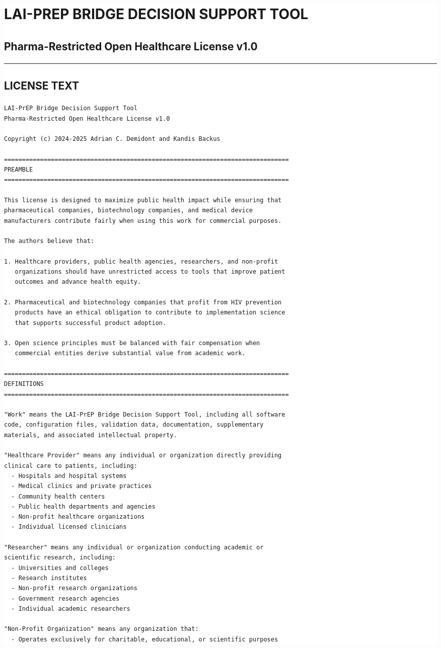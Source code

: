# LAI-PREP BRIDGE DECISION SUPPORT TOOL
## Pharma-Restricted Open Healthcare License v1.0

---

## LICENSE TEXT

```
LAI-PrEP Bridge Decision Support Tool
Pharma-Restricted Open Healthcare License v1.0

Copyright (c) 2024-2025 Adrian C. Demidont and Kandis Backus

===============================================================================
PREAMBLE
===============================================================================

This license is designed to maximize public health impact while ensuring that
pharmaceutical companies, biotechnology companies, and medical device 
manufacturers contribute fairly when using this work for commercial purposes.

The authors believe that:

1. Healthcare providers, public health agencies, researchers, and non-profit
   organizations should have unrestricted access to tools that improve patient
   outcomes and advance health equity.

2. Pharmaceutical and biotechnology companies that profit from HIV prevention
   products have an ethical obligation to contribute to implementation science
   that supports successful product adoption.

3. Open science principles must be balanced with fair compensation when 
   commercial entities derive substantial value from academic work.

===============================================================================
DEFINITIONS
===============================================================================

"Work" means the LAI-PrEP Bridge Decision Support Tool, including all software
code, configuration files, validation data, documentation, supplementary 
materials, and associated intellectual property.

"Healthcare Provider" means any individual or organization directly providing
clinical care to patients, including:
  - Hospitals and hospital systems
  - Medical clinics and private practices
  - Community health centers
  - Public health departments and agencies
  - Non-profit healthcare organizations
  - Individual licensed clinicians

"Researcher" means any individual or organization conducting academic or 
scientific research, including:
  - Universities and colleges
  - Research institutes
  - Non-profit research organizations
  - Government research agencies
  - Individual academic researchers

"Non-Profit Organization" means any organization that:
  - Operates exclusively for charitable, educational, or scientific purposes
```